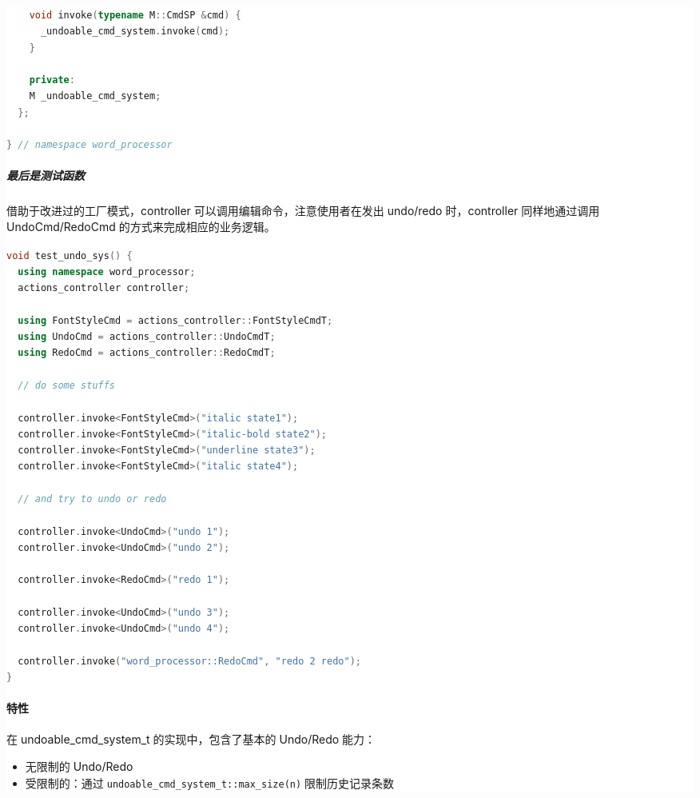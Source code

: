 ```cpp
    void invoke(typename M::CmdSP &cmd) {
      _undoable_cmd_system.invoke(cmd);
    }

    private:
    M _undoable_cmd_system;
  };

} // namespace word_processor
```



##### 最后是测试函数

借助于改进过的工厂模式，controller 可以调用编辑命令，注意使用者在发出 undo/redo 时，controller 同样地通过调用 UndoCmd/RedoCmd 的方式来完成相应的业务逻辑。

```cpp
void test_undo_sys() {
  using namespace word_processor;
  actions_controller controller;

  using FontStyleCmd = actions_controller::FontStyleCmdT;
  using UndoCmd = actions_controller::UndoCmdT;
  using RedoCmd = actions_controller::RedoCmdT;

  // do some stuffs

  controller.invoke<FontStyleCmd>("italic state1");
  controller.invoke<FontStyleCmd>("italic-bold state2");
  controller.invoke<FontStyleCmd>("underline state3");
  controller.invoke<FontStyleCmd>("italic state4");

  // and try to undo or redo

  controller.invoke<UndoCmd>("undo 1");
  controller.invoke<UndoCmd>("undo 2");

  controller.invoke<RedoCmd>("redo 1");

  controller.invoke<UndoCmd>("undo 3");
  controller.invoke<UndoCmd>("undo 4");

  controller.invoke("word_processor::RedoCmd", "redo 2 redo");
}
```



#### 特性

在 undoable_cmd_system_t 的实现中，包含了基本的 Undo/Redo 能力：

- 无限制的 Undo/Redo
- 受限制的：通过 `undoable_cmd_system_t::max_size(n)` 限制历史记录条数
